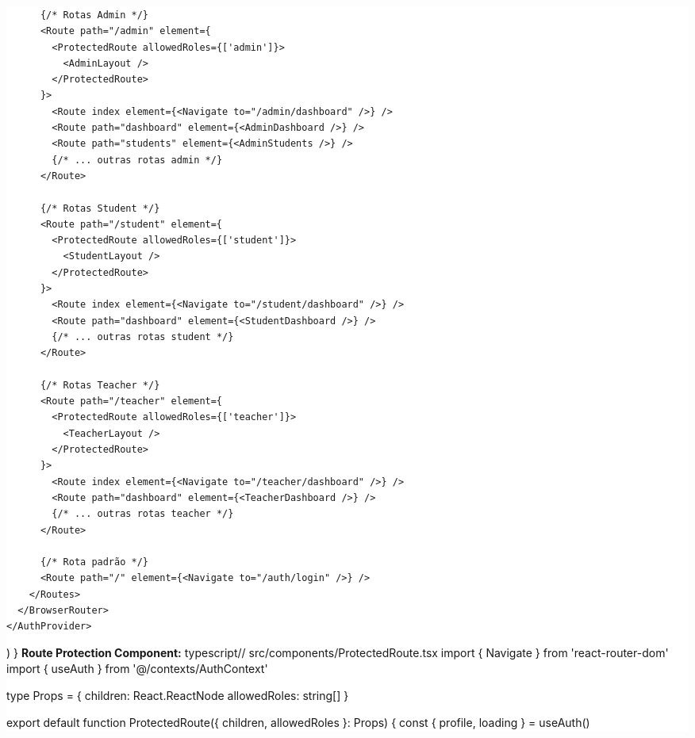           {/* Rotas Admin */}
          <Route path="/admin" element={
            <ProtectedRoute allowedRoles={['admin']}>
              <AdminLayout />
            </ProtectedRoute>
          }>
            <Route index element={<Navigate to="/admin/dashboard" />} />
            <Route path="dashboard" element={<AdminDashboard />} />
            <Route path="students" element={<AdminStudents />} />
            {/* ... outras rotas admin */}
          </Route>
          
          {/* Rotas Student */}
          <Route path="/student" element={
            <ProtectedRoute allowedRoles={['student']}>
              <StudentLayout />
            </ProtectedRoute>
          }>
            <Route index element={<Navigate to="/student/dashboard" />} />
            <Route path="dashboard" element={<StudentDashboard />} />
            {/* ... outras rotas student */}
          </Route>
          
          {/* Rotas Teacher */}
          <Route path="/teacher" element={
            <ProtectedRoute allowedRoles={['teacher']}>
              <TeacherLayout />
            </ProtectedRoute>
          }>
            <Route index element={<Navigate to="/teacher/dashboard" />} />
            <Route path="dashboard" element={<TeacherDashboard />} />
            {/* ... outras rotas teacher */}
          </Route>
          
          {/* Rota padrão */}
          <Route path="/" element={<Navigate to="/auth/login" />} />
        </Routes>
      </BrowserRouter>
    </AuthProvider>
  )
}
**Route Protection Component:**
typescript// src/components/ProtectedRoute.tsx
import { Navigate } from 'react-router-dom'
import { useAuth } from '@/contexts/AuthContext'

type Props = {
  children: React.ReactNode
  allowedRoles: string[]
}

export default function ProtectedRoute({ children, allowedRoles }: Props) {
  const { profile, loading } = useAuth()
  